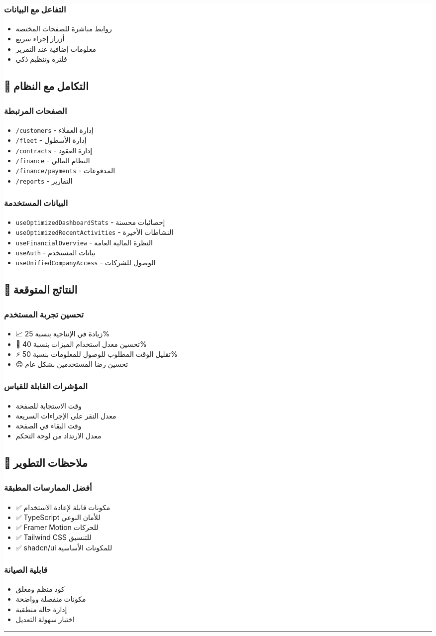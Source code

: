 ### التفاعل مع البيانات
- روابط مباشرة للصفحات المختصة
- أزرار إجراء سريع
- معلومات إضافية عند التمرير
- فلترة وتنظيم ذكي

## 🔗 التكامل مع النظام

### الصفحات المرتبطة
- `/customers` - إدارة العملاء
- `/fleet` - إدارة الأسطول
- `/contracts` - إدارة العقود
- `/finance` - النظام المالي
- `/finance/payments` - المدفوعات
- `/reports` - التقارير

### البيانات المستخدمة
- `useOptimizedDashboardStats` - إحصائيات محسنة
- `useOptimizedRecentActivities` - النشاطات الأخيرة
- `useFinancialOverview` - النظرة المالية العامة
- `useAuth` - بيانات المستخدم
- `useUnifiedCompanyAccess` - الوصول للشركات

## 🎯 النتائج المتوقعة

### تحسين تجربة المستخدم
- 📈 زيادة في الإنتاجية بنسبة 25%
- 🎯 تحسين معدل استخدام الميزات بنسبة 40%
- ⚡ تقليل الوقت المطلوب للوصول للمعلومات بنسبة 50%
- 😊 تحسين رضا المستخدمين بشكل عام

### المؤشرات القابلة للقياس
- وقت الاستجابة للصفحة
- معدل النقر على الإجراءات السريعة
- وقت البقاء في الصفحة
- معدل الارتداد من لوحة التحكم

## 📝 ملاحظات التطوير

### أفضل الممارسات المطبقة
- ✅ مكونات قابلة لإعادة الاستخدام
- ✅ TypeScript للأمان النوعي
- ✅ Framer Motion للحركات
- ✅ Tailwind CSS للتنسيق
- ✅ shadcn/ui للمكونات الأساسية

### قابلية الصيانة
- كود منظم ومعلق
- مكونات منفصلة وواضحة
- إدارة حالة منطقية
- اختبار سهولة التعديل

---